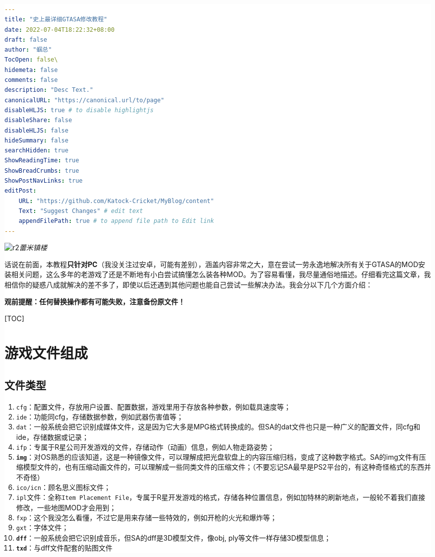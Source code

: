 ```yaml
---
title: "史上最详细GTASA修改教程"
date: 2022-07-04T18:22:32+08:00
draft: false
author: "蝈总"
TocOpen: false\
hidemeta: false
comments: false
description: "Desc Text."
canonicalURL: "https://canonical.url/to/page"
disableHLJS: true # to disable highlightjs
disableShare: false
disableHLJS: false
hideSummary: false
searchHidden: true
ShowReadingTime: true
ShowBreadCrumbs: true
ShowPostNavLinks: true
editPost:
    URL: "https://github.com/Katock-Cricket/MyBlog/content"
    Text: "Suggest Changes" # edit text
    appendFilePath: true # to append file path to Edit link
---
```




![r2](1.png)*蕾米镇楼*



​		话说在前面，本教程**只针对PC**（我没关注过安卓，可能有差别），涵盖内容非常之大，意在尝试一劳永逸地解决所有关于GTASA的MOD安装相关问题，这么多年的老游戏了还是不断地有小白尝试搞懂怎么装各种MOD。为了容易看懂，我尽量通俗地描述。仔细看完这篇文章，我相信你的疑惑八成就解决的差不多了，即使以后还遇到其他问题也能自己尝试一些解决办法。我会分以下几个方面介绍：

​                                        **观前提醒：任何替换操作都有可能失败，注意备份原文件！**

[TOC]



# 游戏文件组成

## 文件类型

1. `cfg`：配置文件，存放用户设置、配置数据，游戏里用于存放各种参数，例如载具速度等；
2. `ide`：功能同cfg，存储数据参数，例如武器伤害值等；
3. `dat`：一般系统会把它识别成媒体文件，这是因为它大多是MPG格式转换成的。但SA的dat文件也只是一种广义的配置文件，同cfg和ide，存储数据或记录；
4. `ifp`：专属于R星公司开发游戏的文件，存储动作（动画）信息，例如人物走路姿势；
5. **`img`**：对OS熟悉的应该知道，这是一种镜像文件，可以理解成把光盘软盘上的内容压缩归档，变成了这种数字格式。SA的img文件有压缩模型文件的，也有压缩动画文件的，可以理解成一些同类文件的压缩文件；（不要忘记SA最早是PS2平台的，有这种奇怪格式的东西并不奇怪）
6. `ico/icn`：顾名思义图标文件；
7. `ipl`文件：全称`Item Placement File`，专属于R星开发游戏的格式，存储各种位置信息，例如加特林的刷新地点，一般轮不着我们直接修改，一些地图MOD才会用到；
8. `fxp`：这个我没怎么看懂，不过它是用来存储一些特效的，例如开枪的火光和爆炸等；
9. `gxt`：字体文件；
10. **`dff`**：一般系统会把它识别成音乐，但SA的dff是3D模型文件，像obj, ply等文件一样存储3D模型信息；
11. **`txd`**：与dff文件配套的贴图文件
